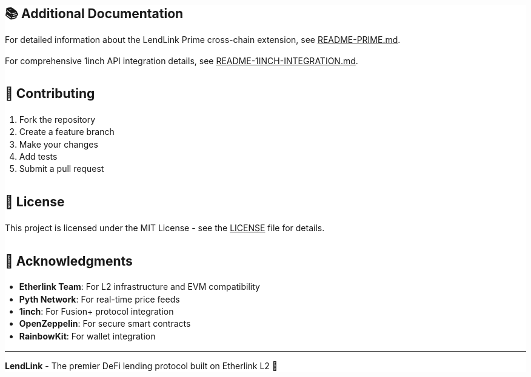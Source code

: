 ## 📚 Additional Documentation

For detailed information about the LendLink Prime cross-chain extension, see [README-PRIME.md](README-PRIME.md).

For comprehensive 1inch API integration details, see [README-1INCH-INTEGRATION.md](README-1INCH-INTEGRATION.md).

## 🤝 Contributing

1. Fork the repository
2. Create a feature branch
3. Make your changes
4. Add tests
5. Submit a pull request

## 📄 License

This project is licensed under the MIT License - see the [LICENSE](LICENSE) file for details.

## 🙏 Acknowledgments

- **Etherlink Team**: For L2 infrastructure and EVM compatibility
- **Pyth Network**: For real-time price feeds
- **1inch**: For Fusion+ protocol integration
- **OpenZeppelin**: For secure smart contracts
- **RainbowKit**: For wallet integration

---

**LendLink** - The premier DeFi lending protocol built on Etherlink L2 🚀 